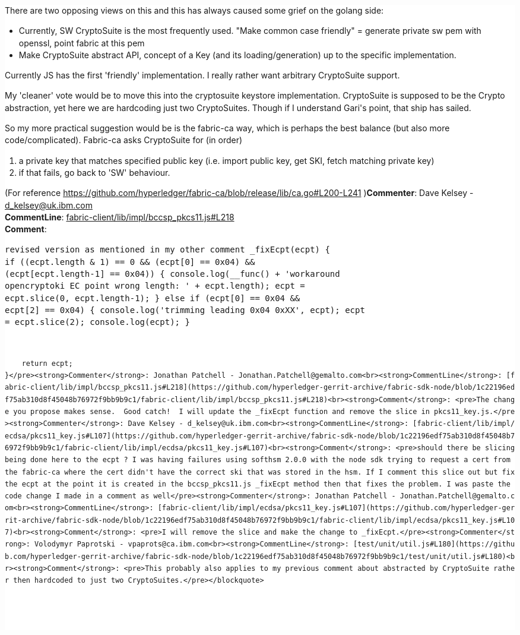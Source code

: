 There are two opposing views on this and this has always caused some grief on the golang side:
- Currently, SW CryptoSuite is the most frequently used. "Make common case friendly" = generate private sw pem with openssl, point fabric at this pem
- Make CryptoSuite abstract API, concept of a Key (and its loading/generation) up to the specific implementation.

Currently JS has the first 'friendly' implementation. I really rather want arbitrary CryptoSuite support.

My 'cleaner' vote would be to move this into the cryptosuite keystore implementation. CryptoSuite is supposed to be the Crypto abstraction, yet here we are hardcoding just two CryptoSuites. Though if I understand Gari's point, that ship has sailed.

So my more practical suggestion would be is the fabric-ca way, which is perhaps the best balance (but also more code/complicated). Fabric-ca asks CryptoSuite for (in order)
1) a private key that matches specified public key (i.e. import public key, get SKI, fetch matching private key)
2) if that fails, go back to 'SW' behaviour.

(For reference https://github.com/hyperledger/fabric-ca/blob/release/lib/ca.go#L200-L241 )</pre><strong>Commenter</strong>: Dave Kelsey - d_kelsey@uk.ibm.com<br><strong>CommentLine</strong>: [fabric-client/lib/impl/bccsp_pkcs11.js#L218](https://github.com/hyperledger-gerrit-archive/fabric-sdk-node/blob/1c22196edf75ab310d8f45048b76972f9bb9b9c1/fabric-client/lib/impl/bccsp_pkcs11.js#L218)<br><strong>Comment</strong>: <pre>revised version as mentioned in my other comment
	_fixEcpt(ecpt) {
		if ((ecpt.length & 1) == 0 &&
		    (ecpt[0] == 0x04) && (ecpt[ecpt.length-1] == 0x04))
		{
			console.log(__func() +
				    'workaround opencryptoki EC point wrong length: ' +
				    ecpt.length);
			ecpt = ecpt.slice(0, ecpt.length-1);
		} else if (ecpt[0] == 0x04 && ecpt[2] == 0x04) {
			console.log('trimming leading 0x04 0xXX', ecpt);
			ecpt = ecpt.slice(2);
			console.log(ecpt);
		}

		return ecpt;
	}</pre><strong>Commenter</strong>: Jonathan Patchell - Jonathan.Patchell@gemalto.com<br><strong>CommentLine</strong>: [fabric-client/lib/impl/bccsp_pkcs11.js#L218](https://github.com/hyperledger-gerrit-archive/fabric-sdk-node/blob/1c22196edf75ab310d8f45048b76972f9bb9b9c1/fabric-client/lib/impl/bccsp_pkcs11.js#L218)<br><strong>Comment</strong>: <pre>The change you propose makes sense.  Good catch!  I will update the _fixEcpt function and remove the slice in pkcs11_key.js.</pre><strong>Commenter</strong>: Dave Kelsey - d_kelsey@uk.ibm.com<br><strong>CommentLine</strong>: [fabric-client/lib/impl/ecdsa/pkcs11_key.js#L107](https://github.com/hyperledger-gerrit-archive/fabric-sdk-node/blob/1c22196edf75ab310d8f45048b76972f9bb9b9c1/fabric-client/lib/impl/ecdsa/pkcs11_key.js#L107)<br><strong>Comment</strong>: <pre>should there be slicing being done here to the ecpt ? I was having failures using softhsm 2.0.0 with the node sdk trying to request a cert from the fabric-ca where the cert didn't have the correct ski that was stored in the hsm. If I comment this slice out but fix the ecpt at the point it is created in the bccsp_pkcs11.js _fixEcpt method then that fixes the problem. I was paste the code change I made in a comment as well</pre><strong>Commenter</strong>: Jonathan Patchell - Jonathan.Patchell@gemalto.com<br><strong>CommentLine</strong>: [fabric-client/lib/impl/ecdsa/pkcs11_key.js#L107](https://github.com/hyperledger-gerrit-archive/fabric-sdk-node/blob/1c22196edf75ab310d8f45048b76972f9bb9b9c1/fabric-client/lib/impl/ecdsa/pkcs11_key.js#L107)<br><strong>Comment</strong>: <pre>I will remove the slice and make the change to _fixEcpt.</pre><strong>Commenter</strong>: Volodymyr Paprotski - vpaprots@ca.ibm.com<br><strong>CommentLine</strong>: [test/unit/util.js#L180](https://github.com/hyperledger-gerrit-archive/fabric-sdk-node/blob/1c22196edf75ab310d8f45048b76972f9bb9b9c1/test/unit/util.js#L180)<br><strong>Comment</strong>: <pre>This probably also applies to my previous comment about abstracted by CryptoSuite rather then hardcoded to just two CryptoSuites.</pre></blockquote>